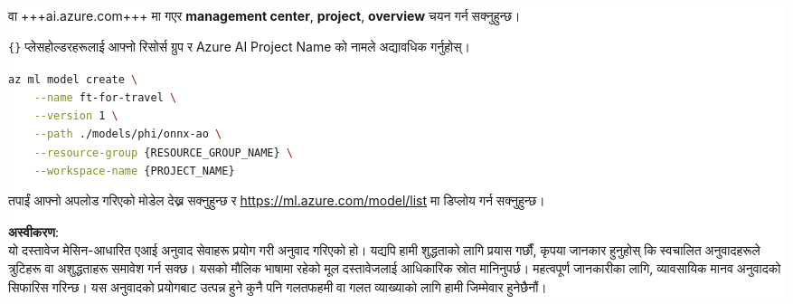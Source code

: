 वा +++ai.azure.com+++ मा गएर **management center**, **project**, **overview** चयन गर्न सक्नुहुन्छ।

`{}` प्लेसहोल्डरहरूलाई आफ्नो रिसोर्स ग्रुप र Azure AI Project Name को नामले अद्यावधिक गर्नुहोस्।

```bash
az ml model create \
    --name ft-for-travel \
    --version 1 \
    --path ./models/phi/onnx-ao \
    --resource-group {RESOURCE_GROUP_NAME} \
    --workspace-name {PROJECT_NAME}
```
तपाईं आफ्नो अपलोड गरिएको मोडेल देख्न सक्नुहुन्छ र https://ml.azure.com/model/list मा डिप्लोय गर्न सक्नुहुन्छ।

**अस्वीकरण**:  
यो दस्तावेज मेसिन-आधारित एआई अनुवाद सेवाहरू प्रयोग गरी अनुवाद गरिएको हो। यद्यपि हामी शुद्धताको लागि प्रयास गर्छौं, कृपया जानकार हुनुहोस् कि स्वचालित अनुवादहरूले त्रुटिहरू वा अशुद्धताहरू समावेश गर्न सक्छ। यसको मौलिक भाषामा रहेको मूल दस्तावेजलाई आधिकारिक स्रोत मानिनुपर्छ। महत्वपूर्ण जानकारीका लागि, व्यावसायिक मानव अनुवादको सिफारिस गरिन्छ। यस अनुवादको प्रयोगबाट उत्पन्न हुने कुनै पनि गलतफहमी वा गलत व्याख्याको लागि हामी जिम्मेवार हुनेछैनौं।